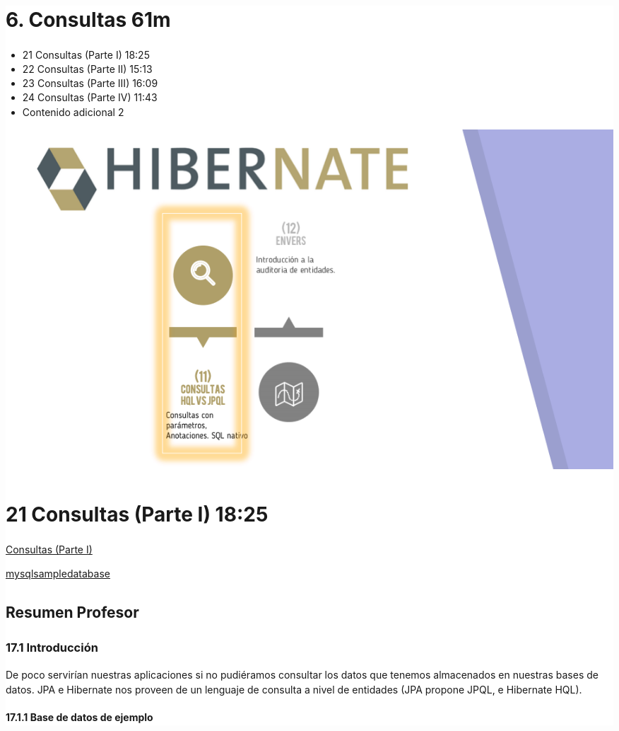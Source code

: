 # 6. Consultas 61m
   * 21 Consultas (Parte I) 18:25 
   * 22 Consultas (Parte II) 15:13 
   * 23 Consultas (Parte III) 16:09 
   * 24 Consultas (Parte IV) 11:43 
   * Contenido adicional 2
   
<img src="images/21-00.png">   
   
# 21 Consultas (Parte I) 18:25 

[Consultas (Parte I)](pdfs/17_Consultas.pdf)

[mysqlsampledatabase](pdfs/mysqlsampledatabase.zip)

## Resumen Profesor

### 17.1 Introducción

De poco servirían nuestras aplicaciones si no pudiéramos consultar los datos que tenemos almacenados en nuestras bases de datos. JPA e Hibernate nos proveen de un lenguaje de consulta a nivel de entidades (JPA propone JPQL, e Hibernate HQL).

#### 17.1.1 Base de datos de ejemplo
